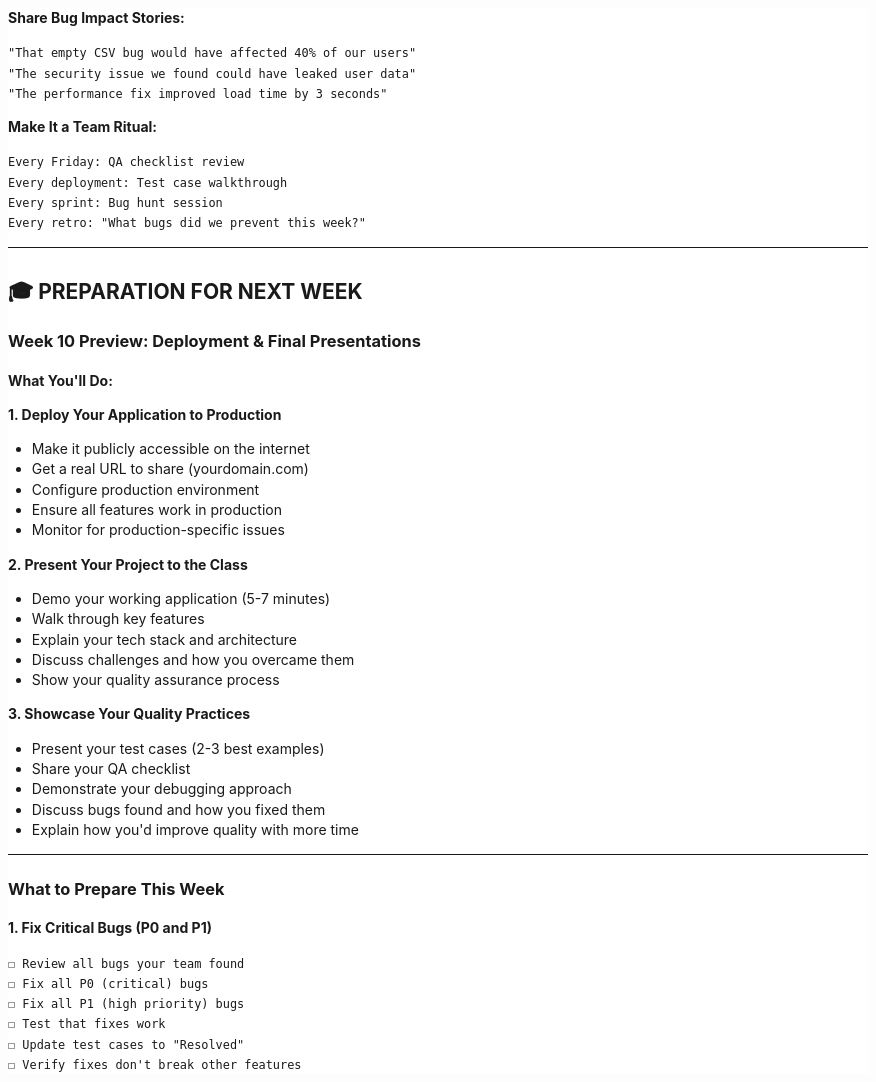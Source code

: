 **Share Bug Impact Stories:**
```
"That empty CSV bug would have affected 40% of our users"
"The security issue we found could have leaked user data"
"The performance fix improved load time by 3 seconds"
```

**Make It a Team Ritual:**
```
Every Friday: QA checklist review
Every deployment: Test case walkthrough
Every sprint: Bug hunt session
Every retro: "What bugs did we prevent this week?"
```

---

## 🎓 PREPARATION FOR NEXT WEEK

### Week 10 Preview: Deployment & Final Presentations

**What You'll Do:**

**1. Deploy Your Application to Production**
- Make it publicly accessible on the internet
- Get a real URL to share (yourdomain.com)
- Configure production environment
- Ensure all features work in production
- Monitor for production-specific issues

**2. Present Your Project to the Class**
- Demo your working application (5-7 minutes)
- Walk through key features
- Explain your tech stack and architecture
- Discuss challenges and how you overcame them
- Show your quality assurance process

**3. Showcase Your Quality Practices**
- Present your test cases (2-3 best examples)
- Share your QA checklist
- Demonstrate your debugging approach
- Discuss bugs found and how you fixed them
- Explain how you'd improve quality with more time

---

### What to Prepare This Week

**1. Fix Critical Bugs (P0 and P1)**
```
☐ Review all bugs your team found
☐ Fix all P0 (critical) bugs
☐ Fix all P1 (high priority) bugs
☐ Test that fixes work
☐ Update test cases to "Resolved"
☐ Verify fixes don't break other features
```
